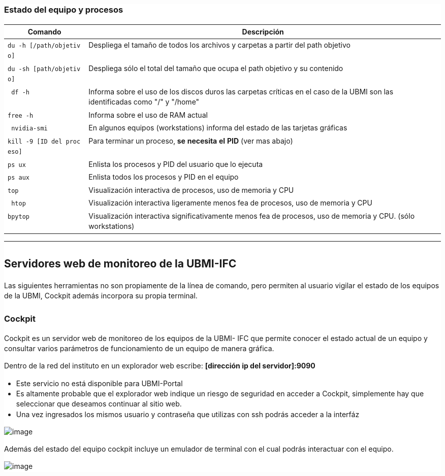 ### Estado del equipo y procesos

| Comando  | Descripción   |
|-|-|
|``` du -h [/path/objetivo] ```   | Despliega el tamaño de todos los archivos y carpetas a partir del path objetivo  |
|``` du -sh [path/objetivo] ```  | Despliega sólo el total del tamaño que ocupa el path objetivo y su contenido   |
|``` df -h```   | Informa sobre el uso de los discos duros las carpetas críticas en el caso de la UBMI son las identificadas como "/" y "/home" |
|``` free -h  ``` | Informa sobre el uso de RAM actual   |
|``` nvidia-smi```  | En algunos equipos (workstations) informa del estado de las tarjetas gráficas   |
|``` kill -9 [ID del proceso] ``` | Para terminar un proceso, __se necesita el PID__ (ver mas abajo)  |
|``` ps ux ``` | Enlista los procesos y PID del usuario que lo ejecuta   |
| ```ps aux ``` | Enlista todos los procesos y PID en el equipo   |
|``` top ``` | Visualización interactiva de procesos, uso de memoria y CPU  |
|``` htop```  | Visualización interactiva ligeramente menos fea de procesos, uso de memoria y CPU  |
|``` bpytop ``` | Visualización interactiva significativamente menos fea de procesos, uso de memoria y CPU. (sólo workstations)  |

___

## Servidores web de monitoreo de la UBMI-IFC

Las siguientes herramientas no son propiamente de la línea de comando, pero permiten al usuario vigilar el estado de los equipos de la UBMI, Cockpit además incorpora su propia terminal.

### Cockpit

Cockpit es un servidor web de monitoreo de los equipos de la UBMI- IFC que permite conocer el estado actual de un equipo y consultar varios parámetros de funcionamiento de un equipo de manera gráfica. 

Dentro de la red del instituto en un explorador web escribe: __[dirección ip del servidor]:9090__

- Este servicio no está disponible para UBMI-Portal
- Es altamente probable que el explorador web indique un riesgo de seguridad en acceder a Cockpit, simplemente hay que seleccionar que deseamos continuar al sitio web. 
- Una vez ingresados los mismos usuario y contraseña que utilizas con ssh podrás acceder a la interfáz

![image](https://user-images.githubusercontent.com/13229623/176310816-1a702d78-c40a-44e1-b6ee-94efcbb8c81e.png)


Además del estado del equipo cockpit incluye un emulador de terminal con el cual podrás interactuar con el equipo.

![image](https://user-images.githubusercontent.com/13229623/176311265-de787cfe-2a65-445c-b992-2e7587d35d8c.png)
